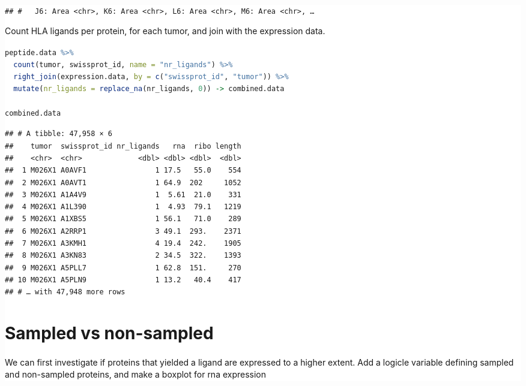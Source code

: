    ## #   J6: Area <chr>, K6: Area <chr>, L6: Area <chr>, M6: Area <chr>, …

Count HLA ligands per protein, for each tumor, and join with the
expression data.

``` r
peptide.data %>% 
  count(tumor, swissprot_id, name = "nr_ligands") %>% 
  right_join(expression.data, by = c("swissprot_id", "tumor")) %>% 
  mutate(nr_ligands = replace_na(nr_ligands, 0)) -> combined.data

combined.data
```

    ## # A tibble: 47,958 × 6
    ##    tumor  swissprot_id nr_ligands   rna  ribo length
    ##    <chr>  <chr>             <dbl> <dbl> <dbl>  <dbl>
    ##  1 M026X1 A0AVF1                1 17.5   55.0    554
    ##  2 M026X1 A0AVT1                1 64.9  202     1052
    ##  3 M026X1 A1A4V9                1  5.61  21.0    331
    ##  4 M026X1 A1L390                1  4.93  79.1   1219
    ##  5 M026X1 A1XBS5                1 56.1   71.0    289
    ##  6 M026X1 A2RRP1                3 49.1  293.    2371
    ##  7 M026X1 A3KMH1                4 19.4  242.    1905
    ##  8 M026X1 A3KN83                2 34.5  322.    1393
    ##  9 M026X1 A5PLL7                1 62.8  151.     270
    ## 10 M026X1 A5PLN9                1 13.2   40.4    417
    ## # … with 47,948 more rows

# Sampled vs non-sampled

We can first investigate if proteins that yielded a ligand are expressed
to a higher extent. Add a logicle variable defining sampled and
non-sampled proteins, and make a boxplot for rna expression
